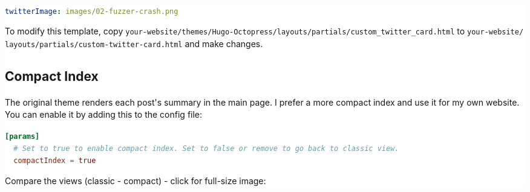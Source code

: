 ``` yaml
twitterImage: images/02-fuzzer-crash.png
```

To modify this template, copy
`your-website/themes/Hugo-Octopress/layouts/partials/custom_twitter_card.html`
to `your-website/layouts/partials/custom-twitter-card.html` and make changes.

## Compact Index
The original theme renders each post's summary in the main page. I prefer a more
compact index and use it for my own website. You can enable it by adding this to
the config file:

``` toml
[params]
  # Set to true to enable compact index. Set to false or remove to go back to classic view.
  compactIndex = true
```

Compare the views (classic - compact) - click for full-size image:


[live-demo]: http://hugo-octopress-test.s3-website-us-east-1.amazonaws.com/
[test-repo]: https://github.com/parsiya/Hugo-Octopress-Test
[hugo-quickstart]: https://gohugo.io/getting-started/quick-start/
[nonumeros]: https://github.com/nonumeros
[examplesite-pr]: https://github.com/parsiya/Hugo-Octopress/pull/57
[chroma-link]: https://github.com/alecthomas/chroma
[hugo-syntax-highlighting]: https://gohugo.io/extras/highlighting/
[hugo-configuration-markup]: https://gohugo.io/getting-started/configuration-markup/#highlight
[hyde-x-theme]: https://github.com/zyro/hyde-x/
[font-awesome]: https://fontawesome.com/
[fork-awesome]: https://github.com/ForkAwesome/Fork-Awesome
[hugo-shortcodes]: https://gohugo.io/extras/shortcodes
[my-shortcodes]: https://github.com/parsiya/Hugo-Shortcode
[hugo-single-page-templates]: https://gohugo.io/templates/single-page-templates/
[toc-config]: https://gohugo.io/getting-started/configuration-markup/#table-of-contents
[website-cheatsheet]: https://raw.githubusercontent.com/parsiya/parsiya.net/master/content/page/CheatSheet.markdown
[markdown-vscode-toc]: https://github.com/yzhang-gh/vscode-markdown#table-of-contents
[hugo-mainsections]: https://gohugo.io/functions/where/#mainsections
[example-link]: https://www.example.com
[octopress-github]: https://github.com/octopress/octopress
[mathis-link]: https://github.com/imathis
[theme-contributors]: https://github.com/parsiya/Hugo-Octopress/graphs/contributors
[andrei-mihu-link]: http://andreimihu.com/
[octopress-link]: http://octopress.org
[hugo-link]: https://gohugo.io